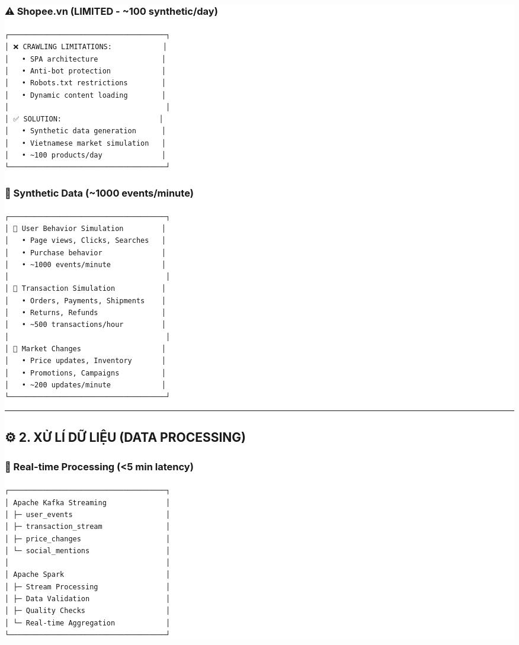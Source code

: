 ### ⚠️ Shopee.vn (LIMITED - ~100 synthetic/day)
```
┌─────────────────────────────────────┐
│ ❌ CRAWLING LIMITATIONS:            │
│   • SPA architecture               │
│   • Anti-bot protection            │
│   • Robots.txt restrictions        │
│   • Dynamic content loading        │
│                                     │
│ ✅ SOLUTION:                       │
│   • Synthetic data generation      │
│   • Vietnamese market simulation   │
│   • ~100 products/day              │
└─────────────────────────────────────┘
```

### 🤖 Synthetic Data (~1000 events/minute)
```
┌─────────────────────────────────────┐
│ 🔹 User Behavior Simulation         │
│   • Page views, Clicks, Searches   │
│   • Purchase behavior              │
│   • ~1000 events/minute            │
│                                     │
│ 🔹 Transaction Simulation           │
│   • Orders, Payments, Shipments    │
│   • Returns, Refunds               │
│   • ~500 transactions/hour         │
│                                     │
│ 🔹 Market Changes                   │
│   • Price updates, Inventory       │
│   • Promotions, Campaigns          │
│   • ~200 updates/minute            │
└─────────────────────────────────────┘
```

---

## ⚙️ 2. XỬ LÍ DỮ LIỆU (DATA PROCESSING)

### 🚀 Real-time Processing (<5 min latency)
```
┌─────────────────────────────────────┐
│ Apache Kafka Streaming              │
│ ├─ user_events                      │
│ ├─ transaction_stream               │
│ ├─ price_changes                    │
│ └─ social_mentions                  │
│                                     │
│ Apache Spark                        │
│ ├─ Stream Processing                │
│ ├─ Data Validation                  │
│ ├─ Quality Checks                   │
│ └─ Real-time Aggregation            │
└─────────────────────────────────────┘
```
